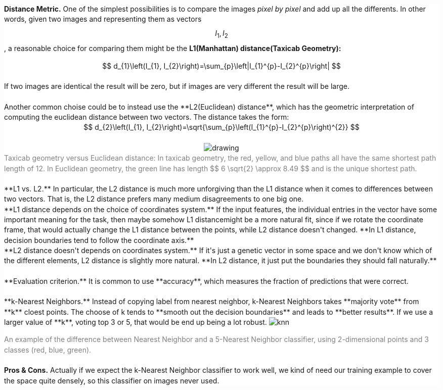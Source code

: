 **Distance Metric.** One of the simplest possibilities is to compare the images *pixel by pixel* and add up all the differents. In other words, given two images and representing them as vectors $$ I_{1}, I_{2} $$, a reasonable choice for comparing them might be the **L1(Manhattan) distance(Taxicab Geometry):**
<br> 
<center>$$ d_{1}\left(I_{1}, I_{2}\right)=\sum_{p}\left|I_{1}^{p}-I_{2}^{p}\right| $$ </center>
<br>
If two images are identical the result will be zero, but if images are very different the result will be large.
<br><br>
Another common choise could be to instead use the **L2(Euclidean) distance**, which has the geometric interpretation of computing the euclidean distance between two vectors. The distance takes the form:
<br>
<center>$$ d_{2}\left(I_{1}, I_{2}\right)=\sqrt{\sum_{p}\left(I_{1}^{p}-I_{2}^{p}\right)^{2}} $$</center>
<br>
<center><img src="https://upload.wikimedia.org/wikipedia/commons/thumb/0/08/Manhattan_distance.svg/1280px-Manhattan_distance.svg.png" alt="drawing" width="250"/></center>
<span style="color:grey">Taxicab geometry versus Euclidean distance: In taxicab geometry, the red, yellow, and blue paths all have the same shortest path length of 12. In Euclidean geometry, the green line has length $$ 6 \sqrt{2} \approx 8.49 $$ and is the unique shortest path.
</span>
<br><br>
**L1 vs. L2.** In particular, the L2 distance is much more unforgiving than the L1 distance when it comes to differences between two vectors.  That is, the L2 distance prefers many medium disagreements to one big one.
<br>
**L1 distance depends on the choice of coordinates system.** If the input features, the individual entries in the vector have some important meaning for the task, then maybe somehow L1 distancemight be a more natural fit, since if we rotate the coordinate frame, that would actually change the L1 distance between the points, while L2 distance doesn't changed. **In L1 distance, decision boundaries tend to follow the coordinate axis.**
<br>
**L2 distance doesn't depends on coordinates system.** If it's just a genetic vector in some space and we don't know which of the different elements, L2 distance is slightly more natural. **In L2 distance, it just put the boundaries they should fall naturally.**
<br><br>
**Evaluation criterion.** It is common to use **accuracy**, which measures the fraction of predictions that were correct.
<br><br>
**k-Nearest Neighbors.** Instead of copying label from nearest neighbor, k-Nearest Neighbors takes **majority vote** from **k** cloest points. The choose of k tends to **smooth out the decision boundaries** and leads to **better results**. If we use a larger value of **k**, voting top 3 or 5, that would be end up being a lot robust. 

<img src="http://cs231n.github.io/assets/knn.jpeg" alt="knn">

<span style="color:grey">An example of the difference between Nearest Neighbor and a 5-Nearest Neighbor classifier, using 2-dimensional points and 3 classes (red, blue, green). </span>
<br><br>
**Pros & Cons.** Actually if we expect the k-Nearest Neighbor classifier to work well, we kind of need our training example to cover the space quite densely, so this classifier on images never used.
